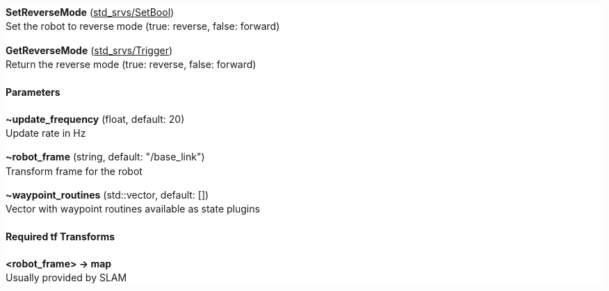 **SetReverseMode** ([std_srvs/SetBool](http://docs.ros.org/api/std_srvs/html/srv/SetBool.html))  
Set the robot to reverse mode (true: reverse, false: forward)

**GetReverseMode** ([std_srvs/Trigger](http://docs.ros.org/api/std_srvs/html/srv/Trigger.html))  
Return the reverse mode (true: reverse, false: forward) 

#### Parameters

**~update_frequency** (float, default: 20)  
Update rate in Hz

**~robot_frame** (string, default: "/base_link")  
Transform frame for the robot

**~waypoint_routines** (std::vector<string>, default: [])  
Vector with waypoint routines available as state plugins

#### Required tf Transforms

**<robot_frame> -> map**  
Usually provided by SLAM
